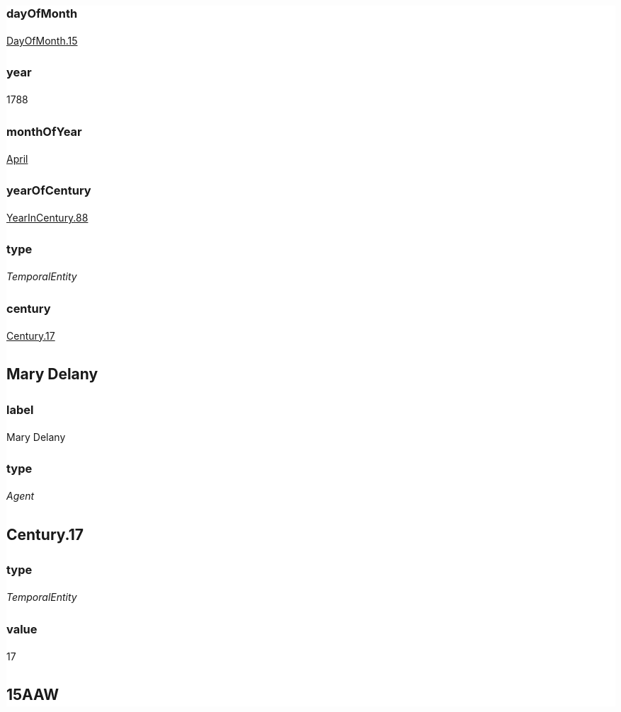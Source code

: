 ### dayOfMonth


[DayOfMonth.15](#DayOfMonth.15)

### year


1788

### monthOfYear


[April](#April)

### yearOfCentury


[YearInCentury.88](#YearInCentury.88)

### type


*TemporalEntity*

### century


[Century.17](#Century.17)

## Mary Delany

### label


Mary Delany

### type


*Agent*

## Century.17

### type


*TemporalEntity*

### value


17

## 15AAW
